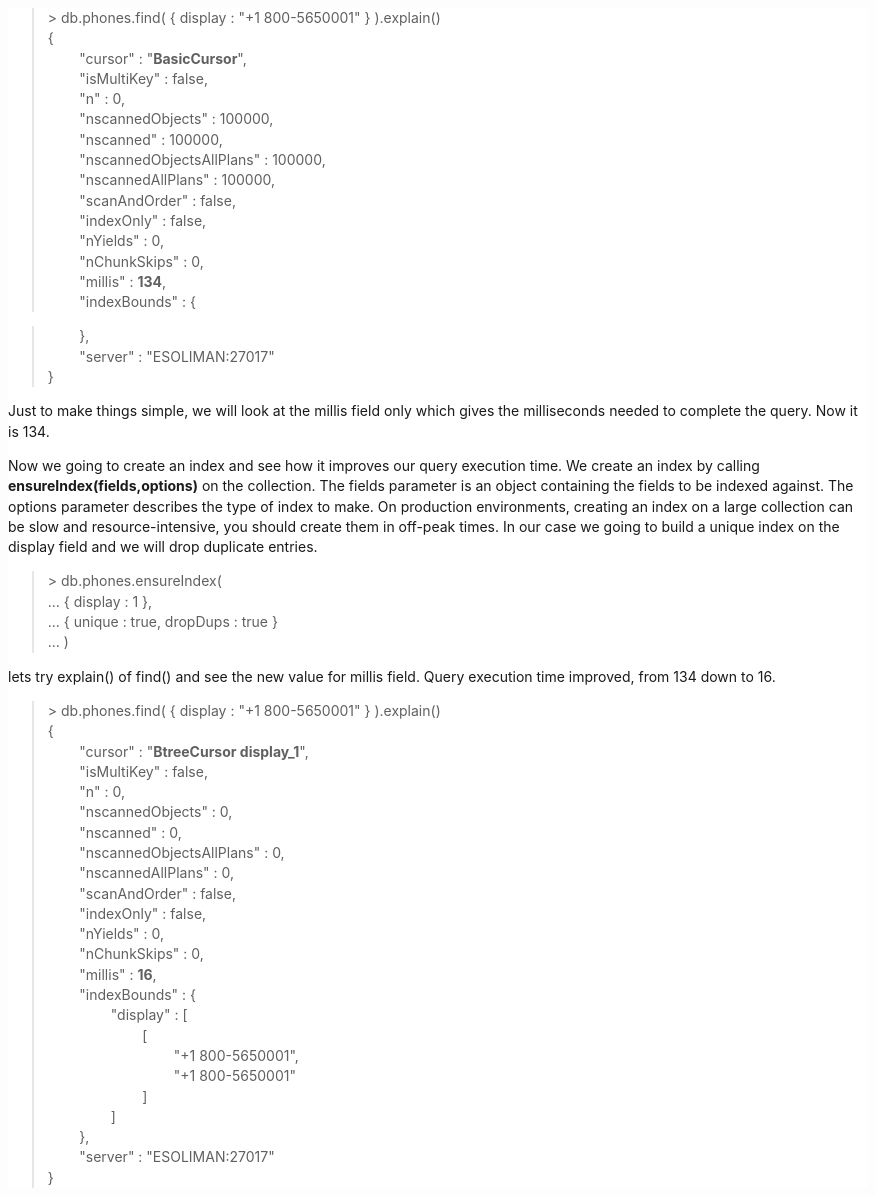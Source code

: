 > \> db.phones.find( { display : "+1 800-5650001" } ).explain()  
> {  
>         "cursor" : "**BasicCursor**",  
>         "isMultiKey" : false,  
>         "n" : 0,  
>         "nscannedObjects" : 100000,  
>         "nscanned" : 100000,  
>         "nscannedObjectsAllPlans" : 100000,  
>         "nscannedAllPlans" : 100000,  
>         "scanAndOrder" : false,  
>         "indexOnly" : false,  
>         "nYields" : 0,  
>         "nChunkSkips" : 0,  
>         "millis" : **134**,  
>         "indexBounds" : {

>         },  
>         "server" : "ESOLIMAN:27017"  
> }

Just to make things simple, we will look at the millis field only which gives the milliseconds needed to complete the query. Now it is 134.

Now we going to create an index and see how it improves our query execution time. We create an index by calling **ensureIndex(fields,options)** on the collection. The fields parameter is an object containing the fields to be indexed against. The options parameter describes the type of index to make. On production environments, creating an index on a large collection can be slow and resource-intensive, you should create them in off-peak times. In our case we going to build a unique index on the display field and we will drop duplicate entries.

> \> db.phones.ensureIndex(  
> ... { display : 1 },  
> ... { unique : true, dropDups : true }  
> ... )

lets try explain() of find() and see the new value for millis field. Query execution time improved, from 134 down to 16.

> \> db.phones.find( { display : "+1 800-5650001" } ).explain()  
> {  
>         "cursor" : "**BtreeCursor display\_1**",  
>         "isMultiKey" : false,  
>         "n" : 0,  
>         "nscannedObjects" : 0,  
>         "nscanned" : 0,  
>         "nscannedObjectsAllPlans" : 0,  
>         "nscannedAllPlans" : 0,  
>         "scanAndOrder" : false,  
>         "indexOnly" : false,  
>         "nYields" : 0,  
>         "nChunkSkips" : 0,  
>         "millis" : **16**,  
>         "indexBounds" : {  
>                 "display" : \[  
>                         \[  
>                                 "+1 800-5650001",  
>                                 "+1 800-5650001"  
>                         \]  
>                 \]  
>         },  
>         "server" : "ESOLIMAN:27017"  
> }

